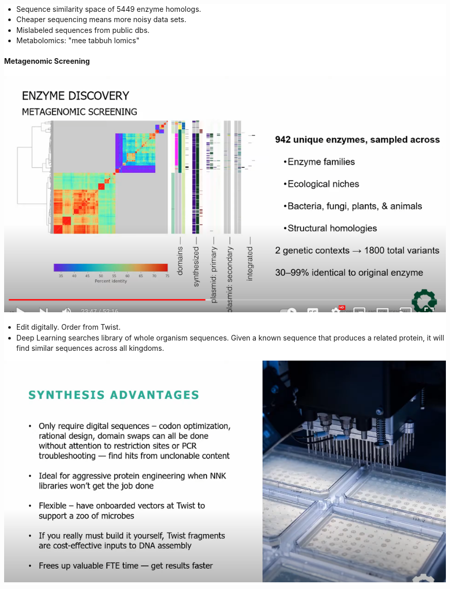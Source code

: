 - Sequence similarity space of 5449 enzyme homologs.
- Cheaper sequencing means more noisy data sets.
- Mislabeled sequences from public dbs.
- Metabolomics: "mee tabbuh lomics"

#### Metagenomic Screening

![Metagenomic Screening](metagenomic_screening.png)

- Edit digitally. Order from Twist.
- Deep Learning searches library of whole organism sequences. Given a known sequence that produces a related protein, it will find similar sequences across all kingdoms.

![Synthesis Advantages](synthesis_advantages.png)
